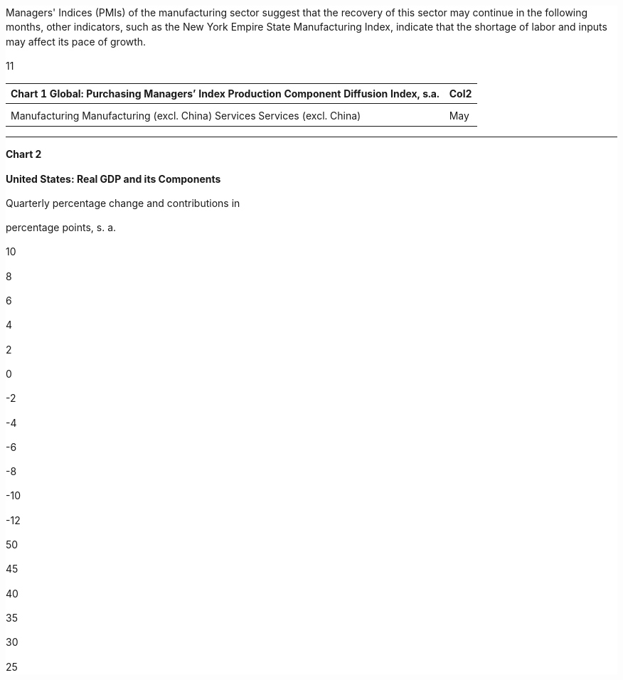 Managers' Indices (PMIs) of the manufacturing
sector suggest that the recovery of this sector may
continue in the following months, other indicators,
such as the New York Empire State Manufacturing
Index, indicate that the shortage of labor and inputs
may affect its pace of growth.

11

|Chart 1 Global: Purchasing Managers’ Index  Production Component Diffusion Index, s.a.|Col2|
|---|---|
|||
|Manufacturing Manufacturing (excl. China) Services Services (excl. China)|May|


-----

**Chart 2**

**United States: Real GDP and its Components**

Quarterly percentage change and contributions in

percentage points, s. a.


10

8

6

4

2

0

-2

-4

-6

-8

-10

-12


50

45

40

35

30

25
